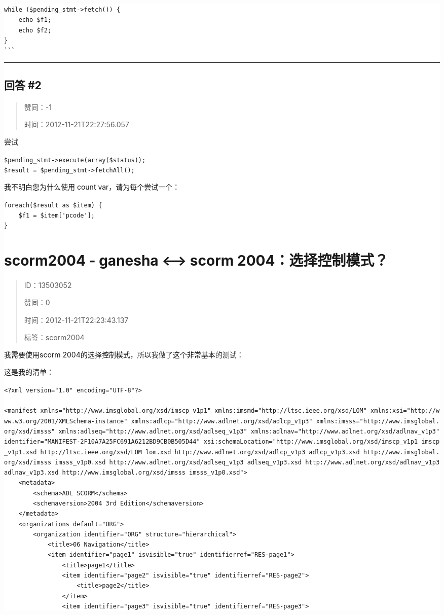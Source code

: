     while ($pending_stmt->fetch()) {
        echo $f1;
        echo $f2;
    } 
    ```

* * *

## 回答 #2

> 赞同：-1
> 
> 时间：2012-11-21T22:27:56.057

尝试

```
$pending_stmt->execute(array($status));
$result = $pending_stmt->fetchAll(); 
```

我不明白您为什么使用 count var，请为每个尝试一个：

```
foreach($result as $item) {
    $f1 = $item['pcode'];
} 
```

# scorm2004 - ganesha <--> scorm 2004：选择控制模式？

> ID：13503052
> 
> 赞同：0
> 
> 时间：2012-11-21T22:23:43.137
> 
> 标签：scorm2004

我需要使用scorm 2004的选择控制模式，所以我做了这个非常基本的测试：

这是我的清单：

```
<?xml version="1.0" encoding="UTF-8"?>

<manifest xmlns="http://www.imsglobal.org/xsd/imscp_v1p1" xmlns:imsmd="http://ltsc.ieee.org/xsd/LOM" xmlns:xsi="http://www.w3.org/2001/XMLSchema-instance" xmlns:adlcp="http://www.adlnet.org/xsd/adlcp_v1p3" xmlns:imsss="http://www.imsglobal.org/xsd/imsss" xmlns:adlseq="http://www.adlnet.org/xsd/adlseq_v1p3" xmlns:adlnav="http://www.adlnet.org/xsd/adlnav_v1p3" identifier="MANIFEST-2F10A7A25FC691A6212BD9CB0B505D44" xsi:schemaLocation="http://www.imsglobal.org/xsd/imscp_v1p1 imscp_v1p1.xsd http://ltsc.ieee.org/xsd/LOM lom.xsd http://www.adlnet.org/xsd/adlcp_v1p3 adlcp_v1p3.xsd http://www.imsglobal.org/xsd/imsss imsss_v1p0.xsd http://www.adlnet.org/xsd/adlseq_v1p3 adlseq_v1p3.xsd http://www.adlnet.org/xsd/adlnav_v1p3 adlnav_v1p3.xsd http://www.imsglobal.org/xsd/imsss imsss_v1p0.xsd">
    <metadata>
        <schema>ADL SCORM</schema>
        <schemaversion>2004 3rd Edition</schemaversion>
    </metadata>
    <organizations default="ORG">
        <organization identifier="ORG" structure="hierarchical">
            <title>06 Navigation</title>
            <item identifier="page1" isvisible="true" identifierref="RES-page1">
                <title>page1</title>
                <item identifier="page2" isvisible="true" identifierref="RES-page2">
                    <title>page2</title>
                </item>
                <item identifier="page3" isvisible="true" identifierref="RES-page3">
```
